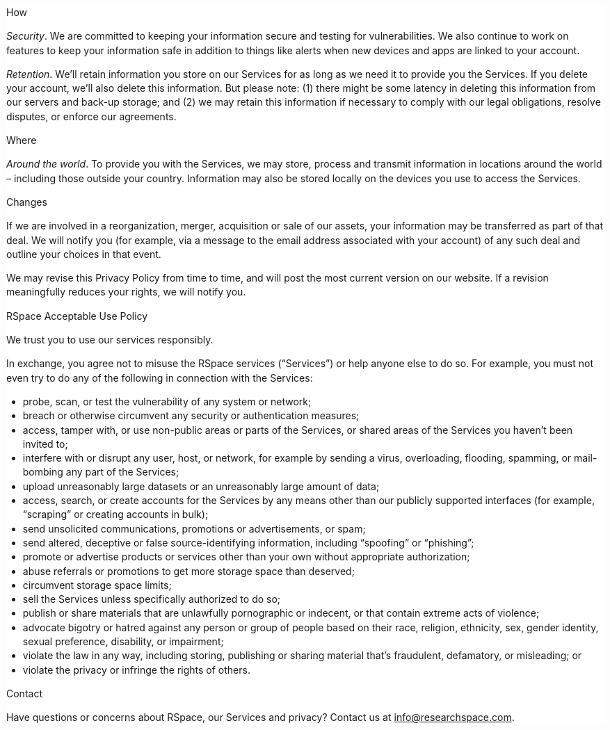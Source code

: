 How

_Security_. We are committed to keeping your information secure and testing for vulnerabilities. We also continue to work on features to keep your information safe in addition to things like alerts when new devices and apps are linked to your account.

_Retention_. We’ll retain information you store on our Services for as long as we need it to provide you the Services. If you delete your account, we’ll also delete this information. But please note: (1) there might be some latency in deleting this information from our servers and back-up storage; and (2) we may retain this information if necessary to comply with our legal obligations, resolve disputes, or enforce our agreements.

Where

_Around the world_. To provide you with the Services, we may store, process and transmit information in locations around the world – including those outside your country. Information may also be stored locally on the devices you use to access the Services.

Changes

If we are involved in a reorganization, merger, acquisition or sale of our assets, your information may be transferred as part of that deal. We will notify you (for example, via a message to the email address associated with your account) of any such deal and outline your choices in that event.

We may revise this Privacy Policy from time to time, and will post the most current version on our website. If a revision meaningfully reduces your rights, we will notify you.

RSpace Acceptable Use Policy

We trust you to use our services responsibly.

In exchange, you agree not to misuse the RSpace services (“Services”) or help anyone else to do so. For example, you must not even try to do any of the following in connection with the Services:

*   probe, scan, or test the vulnerability of any system or network;
*   breach or otherwise circumvent any security or authentication measures;
*   access, tamper with, or use non-public areas or parts of the Services, or shared areas of the Services you haven’t been invited to;
*   interfere with or disrupt any user, host, or network, for example by sending a virus, overloading, flooding, spamming, or mail-bombing any part of the Services;
*   upload unreasonably large datasets or an unreasonably large amount of data;
*   access, search, or create accounts for the Services by any means other than our publicly supported interfaces (for example, “scraping” or creating accounts in bulk);
*   send unsolicited communications, promotions or advertisements, or spam;
*   send altered, deceptive or false source-identifying information, including “spoofing” or “phishing”;
*   promote or advertise products or services other than your own without appropriate authorization;
*   abuse referrals or promotions to get more storage space than deserved;
*   circumvent storage space limits;
*   sell the Services unless specifically authorized to do so;
*   publish or share materials that are unlawfully pornographic or indecent, or that contain extreme acts of violence;
*   advocate bigotry or hatred against any person or group of people based on their race, religion, ethnicity, sex, gender identity, sexual preference, disability, or impairment;
*   violate the law in any way, including storing, publishing or sharing material that’s fraudulent, defamatory, or misleading; or
*   violate the privacy or infringe the rights of others.

Contact

Have questions or concerns about RSpace, our Services and privacy? Contact us at [info@researchspace.com](mailto:info@researchspace.com).